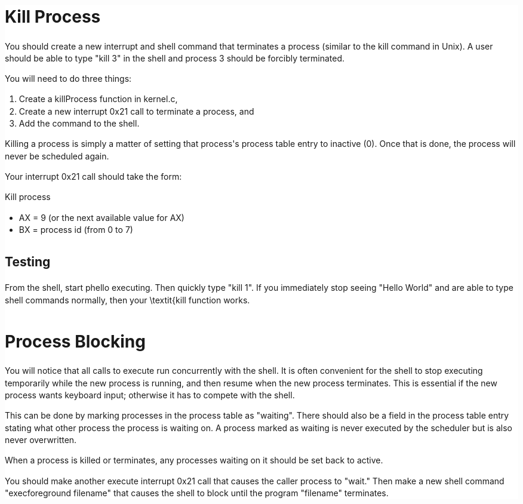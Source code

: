 # Kill Process

You should create a new interrupt and shell command that terminates a
process (similar to the kill command in Unix).  A user should be able
to type "kill 3" in the shell and process 3 should be
forcibly terminated.

You will need to do three things:

1. Create a killProcess function in kernel.c,
2. Create a new interrupt 0x21 call to terminate a
  process, and
3. Add the command to the shell.

Killing a process is simply a matter of setting that process's process
table entry to inactive (0).  Once that is done, the process will
never be scheduled again.

Your interrupt 0x21 call should take the form:


Kill process
* AX = 9 (or the next available value for AX)
* BX = process id (from 0 to 7)


## Testing

From the shell, start phello executing.  Then quickly type
"kill 1".  If you immediately stop seeing "Hello
  World" and are able to type shell commands normally, then your
\textit{kill function works.


# Process Blocking

You will notice that all calls to execute run concurrently
with the shell.  It is often convenient for the shell to stop
executing temporarily while the new process is running, and then
resume when the new process terminates.  This is essential if the new
process wants keyboard input; otherwise it has to compete with the
shell.

This can be done by marking processes in the process table as
"waiting".  There should also be a field in the process
table entry stating what other process the process is waiting on.  A
process marked as waiting is never executed by the scheduler
but is also never overwritten.

When a process is killed or terminates, any processes waiting on it
should be set back to active.

You should make another execute interrupt 0x21 call that
causes the caller process to "wait."  Then make a new shell
command "execforeground filename" that causes the shell to
block until the program "filename" terminates.
